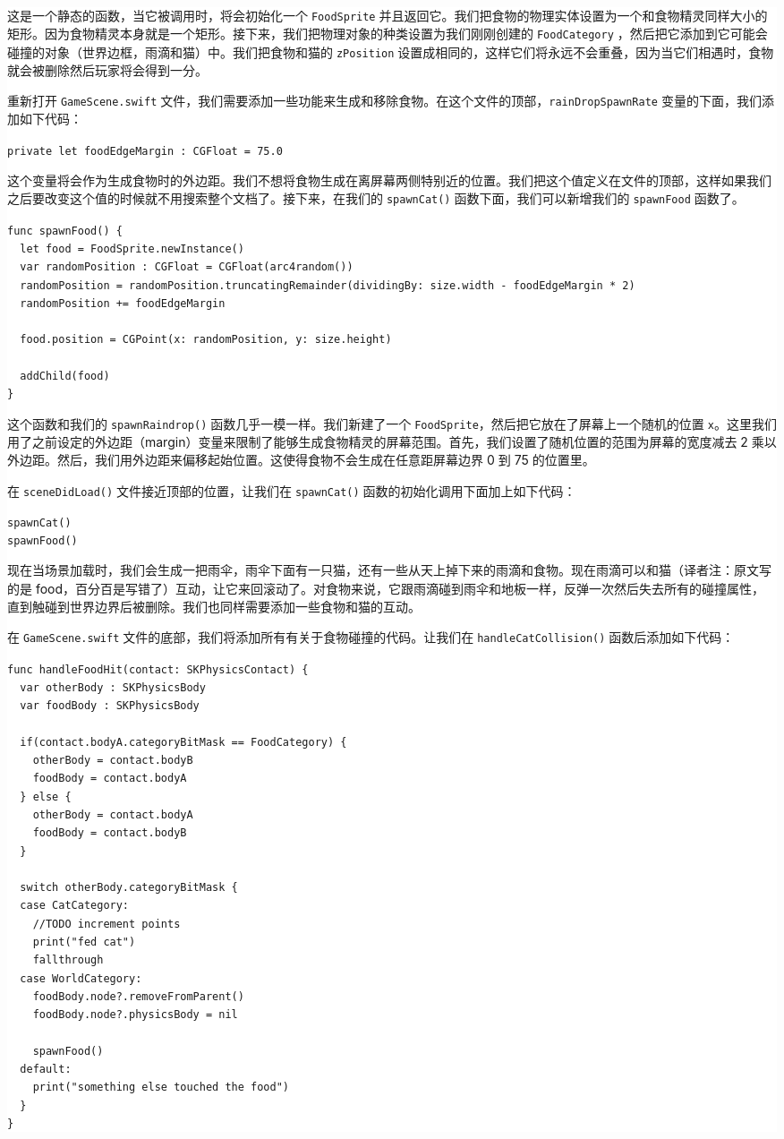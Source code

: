 这是一个静态的函数，当它被调用时，将会初始化一个 `FoodSprite` 并且返回它。我们把食物的物理实体设置为一个和食物精灵同样大小的矩形。因为食物精灵本身就是一个矩形。接下来，我们把物理对象的种类设置为我们刚刚创建的 `FoodCategory` ，然后把它添加到它可能会碰撞的对象（世界边框，雨滴和猫）中。我们把食物和猫的 `zPosition` 设置成相同的，这样它们将永远不会重叠，因为当它们相遇时，食物就会被删除然后玩家将会得到一分。

重新打开 `GameScene.swift` 文件，我们需要添加一些功能来生成和移除食物。在这个文件的顶部，`rainDropSpawnRate` 变量的下面，我们添加如下代码：

```
private let foodEdgeMargin : CGFloat = 75.0
```

这个变量将会作为生成食物时的外边距。我们不想将食物生成在离屏幕两侧特别近的位置。我们把这个值定义在文件的顶部，这样如果我们之后要改变这个值的时候就不用搜索整个文档了。接下来，在我们的 `spawnCat()` 函数下面，我们可以新增我们的 `spawnFood` 函数了。

```
func spawnFood() {
  let food = FoodSprite.newInstance()
  var randomPosition : CGFloat = CGFloat(arc4random())
  randomPosition = randomPosition.truncatingRemainder(dividingBy: size.width - foodEdgeMargin * 2)
  randomPosition += foodEdgeMargin

  food.position = CGPoint(x: randomPosition, y: size.height)

  addChild(food)
}
```

这个函数和我们的 `spawnRaindrop()` 函数几乎一模一样。我们新建了一个 `FoodSprite`，然后把它放在了屏幕上一个随机的位置 `x`。这里我们用了之前设定的外边距（margin）变量来限制了能够生成食物精灵的屏幕范围。首先，我们设置了随机位置的范围为屏幕的宽度减去 2 乘以外边距。然后，我们用外边距来偏移起始位置。这使得食物不会生成在任意距屏幕边界 0 到 75 的位置里。

在 `sceneDidLoad()` 文件接近顶部的位置，让我们在 `spawnCat()` 函数的初始化调用下面加上如下代码：

```
spawnCat()
spawnFood()
```

现在当场景加载时，我们会生成一把雨伞，雨伞下面有一只猫，还有一些从天上掉下来的雨滴和食物。现在雨滴可以和猫（译者注：原文写的是 food，百分百是写错了）互动，让它来回滚动了。对食物来说，它跟雨滴碰到雨伞和地板一样，反弹一次然后失去所有的碰撞属性，直到触碰到世界边界后被删除。我们也同样需要添加一些食物和猫的互动。

在 `GameScene.swift` 文件的底部，我们将添加所有有关于食物碰撞的代码。让我们在 `handleCatCollision()` 函数后添加如下代码：

```
func handleFoodHit(contact: SKPhysicsContact) {
  var otherBody : SKPhysicsBody
  var foodBody : SKPhysicsBody

  if(contact.bodyA.categoryBitMask == FoodCategory) {
    otherBody = contact.bodyB
    foodBody = contact.bodyA
  } else {
    otherBody = contact.bodyA
    foodBody = contact.bodyB
  }

  switch otherBody.categoryBitMask {
  case CatCategory:
    //TODO increment points
    print("fed cat")
    fallthrough
  case WorldCategory:
    foodBody.node?.removeFromParent()
    foodBody.node?.physicsBody = nil

    spawnFood()
  default:
    print("something else touched the food")
  }
}
```